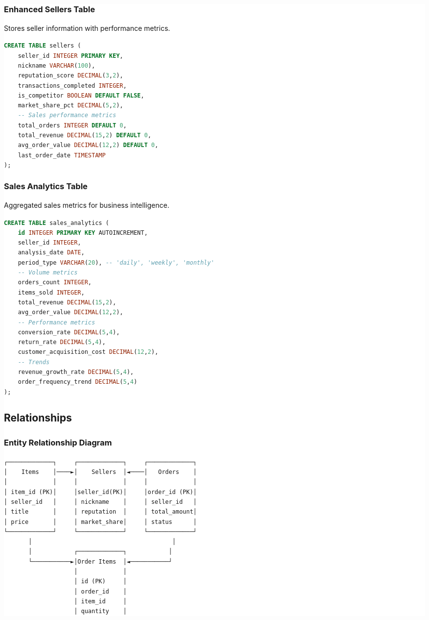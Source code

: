 ### Enhanced Sellers Table
Stores seller information with performance metrics.

```sql
CREATE TABLE sellers (
    seller_id INTEGER PRIMARY KEY,
    nickname VARCHAR(100),
    reputation_score DECIMAL(3,2),
    transactions_completed INTEGER,
    is_competitor BOOLEAN DEFAULT FALSE,
    market_share_pct DECIMAL(5,2),
    -- Sales performance metrics
    total_orders INTEGER DEFAULT 0,
    total_revenue DECIMAL(15,2) DEFAULT 0,
    avg_order_value DECIMAL(12,2) DEFAULT 0,
    last_order_date TIMESTAMP
);
```

### Sales Analytics Table
Aggregated sales metrics for business intelligence.

```sql
CREATE TABLE sales_analytics (
    id INTEGER PRIMARY KEY AUTOINCREMENT,
    seller_id INTEGER,
    analysis_date DATE,
    period_type VARCHAR(20), -- 'daily', 'weekly', 'monthly'
    -- Volume metrics
    orders_count INTEGER,
    items_sold INTEGER,
    total_revenue DECIMAL(15,2),
    avg_order_value DECIMAL(12,2),
    -- Performance metrics
    conversion_rate DECIMAL(5,4),
    return_rate DECIMAL(5,4),
    customer_acquisition_cost DECIMAL(12,2),
    -- Trends
    revenue_growth_rate DECIMAL(5,4),
    order_frequency_trend DECIMAL(5,4)
);
```

## Relationships

### Entity Relationship Diagram

```
┌─────────────┐     ┌─────────────┐     ┌─────────────┐
│    Items    │────►│    Sellers  │◄────│   Orders    │
│             │     │             │     │             │
│ item_id (PK)│     │seller_id(PK)│     │order_id (PK)│
│ seller_id   │     │ nickname    │     │ seller_id   │
│ title       │     │ reputation  │     │ total_amount│
│ price       │     │ market_share│     │ status      │
└─────────────┘     └─────────────┘     └─────────────┘
       │                                        │
       │            ┌─────────────┐            │
       └───────────►│Order Items  │◄───────────┘
                    │             │
                    │ id (PK)     │
                    │ order_id    │
                    │ item_id     │
                    │ quantity    │
```